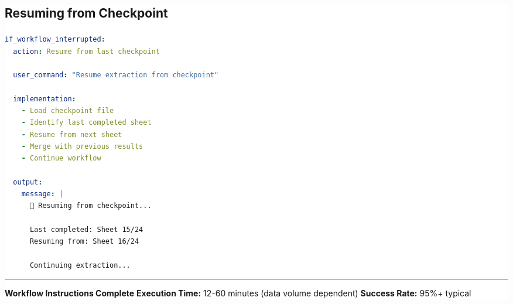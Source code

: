 
## Resuming from Checkpoint

```yaml
if_workflow_interrupted:
  action: Resume from last checkpoint

  user_command: "Resume extraction from checkpoint"

  implementation:
    - Load checkpoint file
    - Identify last completed sheet
    - Resume from next sheet
    - Merge with previous results
    - Continue workflow

  output:
    message: |
      🔄 Resuming from checkpoint...

      Last completed: Sheet 15/24
      Resuming from: Sheet 16/24

      Continuing extraction...
```

---

**Workflow Instructions Complete**
**Execution Time:** 12-60 minutes (data volume dependent)
**Success Rate:** 95%+ typical
